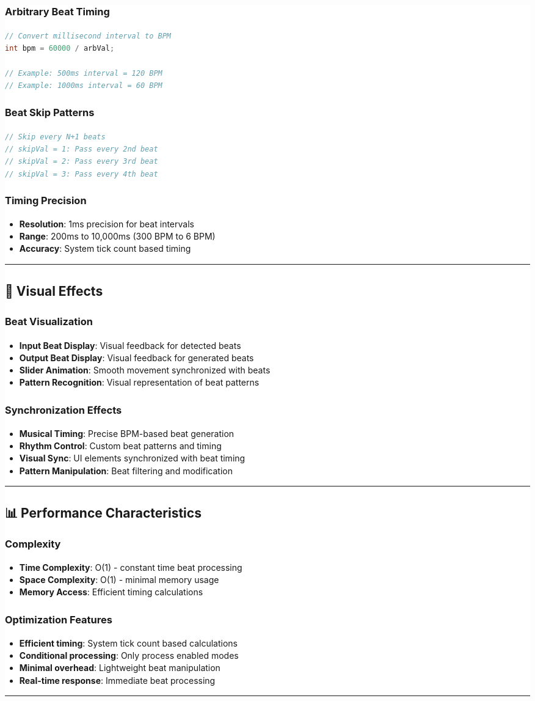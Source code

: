 ### **Arbitrary Beat Timing**
```cpp
// Convert millisecond interval to BPM
int bpm = 60000 / arbVal;

// Example: 500ms interval = 120 BPM
// Example: 1000ms interval = 60 BPM
```

### **Beat Skip Patterns**
```cpp
// Skip every N+1 beats
// skipVal = 1: Pass every 2nd beat
// skipVal = 2: Pass every 3rd beat
// skipVal = 3: Pass every 4th beat
```

### **Timing Precision**
- **Resolution**: 1ms precision for beat intervals
- **Range**: 200ms to 10,000ms (300 BPM to 6 BPM)
- **Accuracy**: System tick count based timing

---

## 🌈 **Visual Effects**

### **Beat Visualization**
- **Input Beat Display**: Visual feedback for detected beats
- **Output Beat Display**: Visual feedback for generated beats
- **Slider Animation**: Smooth movement synchronized with beats
- **Pattern Recognition**: Visual representation of beat patterns

### **Synchronization Effects**
- **Musical Timing**: Precise BPM-based beat generation
- **Rhythm Control**: Custom beat patterns and timing
- **Visual Sync**: UI elements synchronized with beat timing
- **Pattern Manipulation**: Beat filtering and modification

---

## 📊 **Performance Characteristics**

### **Complexity**
- **Time Complexity**: O(1) - constant time beat processing
- **Space Complexity**: O(1) - minimal memory usage
- **Memory Access**: Efficient timing calculations

### **Optimization Features**
- **Efficient timing**: System tick count based calculations
- **Conditional processing**: Only process enabled modes
- **Minimal overhead**: Lightweight beat manipulation
- **Real-time response**: Immediate beat processing

---